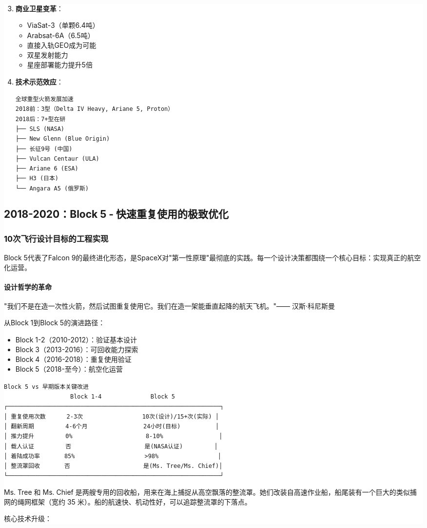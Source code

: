 3. **商业卫星变革**：
   - ViaSat-3（单颗6.4吨）
   - Arabsat-6A（6.5吨）
   - 直接入轨GEO成为可能
   - 双星发射能力
   - 星座部署能力提升5倍

4. **技术示范效应**：
   ```
   全球重型火箭发展加速
   2018前：3型（Delta IV Heavy, Ariane 5, Proton）
   2018后：7+型在研
   ├── SLS (NASA)
   ├── New Glenn (Blue Origin)
   ├── 长征9号 (中国)
   ├── Vulcan Centaur (ULA)
   ├── Ariane 6 (ESA)
   ├── H3 (日本)
   └── Angara A5 (俄罗斯)
   ```

## 2018-2020：Block 5 - 快速重复使用的极致优化

### 10次飞行设计目标的工程实现

Block 5代表了Falcon 9的最终进化形态，是SpaceX对"第一性原理"最彻底的实践。每一个设计决策都围绕一个核心目标：实现真正的航空化运营。

#### 设计哲学的革命

"我们不是在造一次性火箭，然后试图重复使用它。我们在造一架能垂直起降的航天飞机。"—— 汉斯·科尼斯曼

从Block 1到Block 5的演进路径：
- Block 1-2（2010-2012）：验证基本设计
- Block 3（2013-2016）：可回收能力探索
- Block 4（2016-2018）：重复使用验证
- Block 5（2018-至今）：航空化运营

```
Block 5 vs 早期版本关键改进
                   Block 1-4              Block 5
┌─────────────────────────────────────────────────────────────┐
│ 重复使用次数      2-3次                 10次(设计)/15+次(实际) │
│ 翻新周期         4-6个月                24小时(目标)          │
│ 推力提升         0%                     8-10%                │
│ 载人认证         否                     是(NASA认证)         │
│ 着陆成功率       85%                    >98%                 │
│ 整流罩回收       否                     是(Ms. Tree/Ms. Chief)│
└─────────────────────────────────────────────────────────────┘
```
Ms. Tree 和 Ms. Chief 是两艘专用的回收船，用来在海上捕捉从高空飘落的整流罩。她们改装自高速作业船，船尾装有一个巨大的类似捕网的绳网框架（宽约 35 米）。船的航速快、机动性好，可以追踪整流罩的下落点。

核心技术升级：

